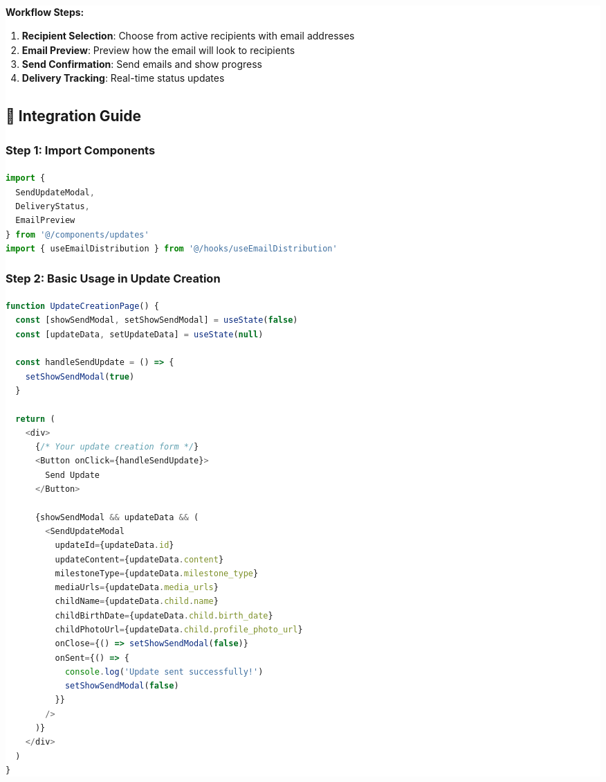 **Workflow Steps:**
1. **Recipient Selection**: Choose from active recipients with email addresses
2. **Email Preview**: Preview how the email will look to recipients
3. **Send Confirmation**: Send emails and show progress
4. **Delivery Tracking**: Real-time status updates

## 🔧 Integration Guide

### Step 1: Import Components
```typescript
import {
  SendUpdateModal,
  DeliveryStatus,
  EmailPreview
} from '@/components/updates'
import { useEmailDistribution } from '@/hooks/useEmailDistribution'
```

### Step 2: Basic Usage in Update Creation
```typescript
function UpdateCreationPage() {
  const [showSendModal, setShowSendModal] = useState(false)
  const [updateData, setUpdateData] = useState(null)

  const handleSendUpdate = () => {
    setShowSendModal(true)
  }

  return (
    <div>
      {/* Your update creation form */}
      <Button onClick={handleSendUpdate}>
        Send Update
      </Button>

      {showSendModal && updateData && (
        <SendUpdateModal
          updateId={updateData.id}
          updateContent={updateData.content}
          milestoneType={updateData.milestone_type}
          mediaUrls={updateData.media_urls}
          childName={updateData.child.name}
          childBirthDate={updateData.child.birth_date}
          childPhotoUrl={updateData.child.profile_photo_url}
          onClose={() => setShowSendModal(false)}
          onSent={() => {
            console.log('Update sent successfully!')
            setShowSendModal(false)
          }}
        />
      )}
    </div>
  )
}
```
